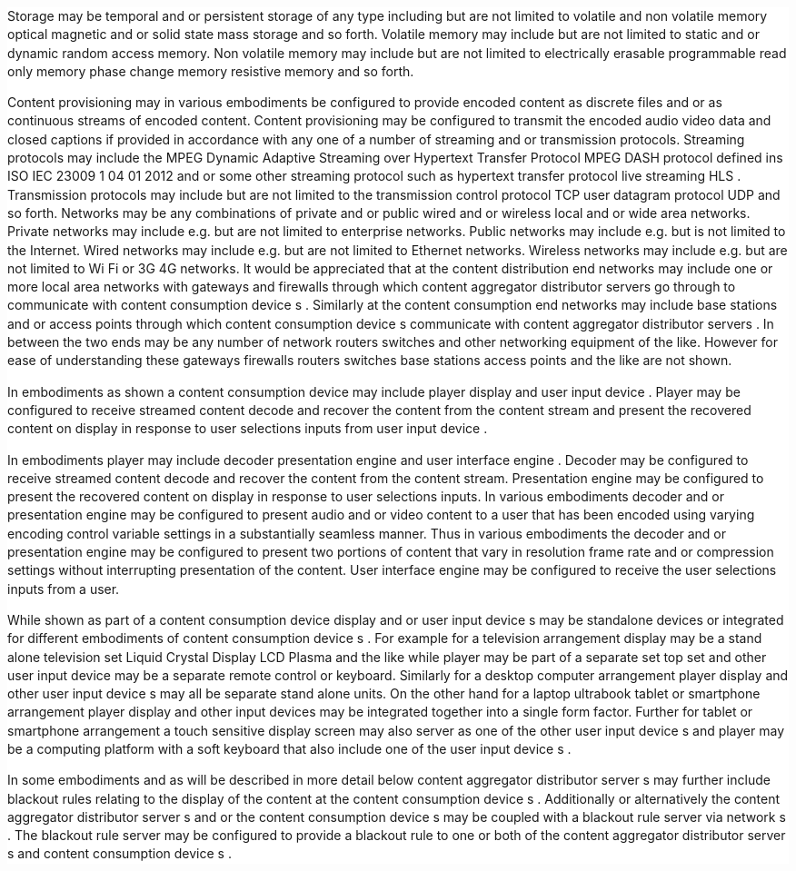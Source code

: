 Storage may be temporal and or persistent storage of any type including but are not limited to volatile and non volatile memory optical magnetic and or solid state mass storage and so forth. Volatile memory may include but are not limited to static and or dynamic random access memory. Non volatile memory may include but are not limited to electrically erasable programmable read only memory phase change memory resistive memory and so forth.

Content provisioning may in various embodiments be configured to provide encoded content as discrete files and or as continuous streams of encoded content. Content provisioning may be configured to transmit the encoded audio video data and closed captions if provided in accordance with any one of a number of streaming and or transmission protocols. Streaming protocols may include the MPEG Dynamic Adaptive Streaming over Hypertext Transfer Protocol MPEG DASH protocol defined ins ISO IEC 23009 1 04 01 2012 and or some other streaming protocol such as hypertext transfer protocol live streaming HLS . Transmission protocols may include but are not limited to the transmission control protocol TCP user datagram protocol UDP and so forth. Networks may be any combinations of private and or public wired and or wireless local and or wide area networks. Private networks may include e.g. but are not limited to enterprise networks. Public networks may include e.g. but is not limited to the Internet. Wired networks may include e.g. but are not limited to Ethernet networks. Wireless networks may include e.g. but are not limited to Wi Fi or 3G 4G networks. It would be appreciated that at the content distribution end networks may include one or more local area networks with gateways and firewalls through which content aggregator distributor servers go through to communicate with content consumption device s . Similarly at the content consumption end networks may include base stations and or access points through which content consumption device s communicate with content aggregator distributor servers . In between the two ends may be any number of network routers switches and other networking equipment of the like. However for ease of understanding these gateways firewalls routers switches base stations access points and the like are not shown.

In embodiments as shown a content consumption device may include player display and user input device . Player may be configured to receive streamed content decode and recover the content from the content stream and present the recovered content on display in response to user selections inputs from user input device .

In embodiments player may include decoder presentation engine and user interface engine . Decoder may be configured to receive streamed content decode and recover the content from the content stream. Presentation engine may be configured to present the recovered content on display in response to user selections inputs. In various embodiments decoder and or presentation engine may be configured to present audio and or video content to a user that has been encoded using varying encoding control variable settings in a substantially seamless manner. Thus in various embodiments the decoder and or presentation engine may be configured to present two portions of content that vary in resolution frame rate and or compression settings without interrupting presentation of the content. User interface engine may be configured to receive the user selections inputs from a user.

While shown as part of a content consumption device display and or user input device s may be standalone devices or integrated for different embodiments of content consumption device s . For example for a television arrangement display may be a stand alone television set Liquid Crystal Display LCD Plasma and the like while player may be part of a separate set top set and other user input device may be a separate remote control or keyboard. Similarly for a desktop computer arrangement player display and other user input device s may all be separate stand alone units. On the other hand for a laptop ultrabook tablet or smartphone arrangement player display and other input devices may be integrated together into a single form factor. Further for tablet or smartphone arrangement a touch sensitive display screen may also server as one of the other user input device s and player may be a computing platform with a soft keyboard that also include one of the user input device s .

In some embodiments and as will be described in more detail below content aggregator distributor server s may further include blackout rules relating to the display of the content at the content consumption device s . Additionally or alternatively the content aggregator distributor server s and or the content consumption device s may be coupled with a blackout rule server via network s . The blackout rule server may be configured to provide a blackout rule to one or both of the content aggregator distributor server s and content consumption device s .
